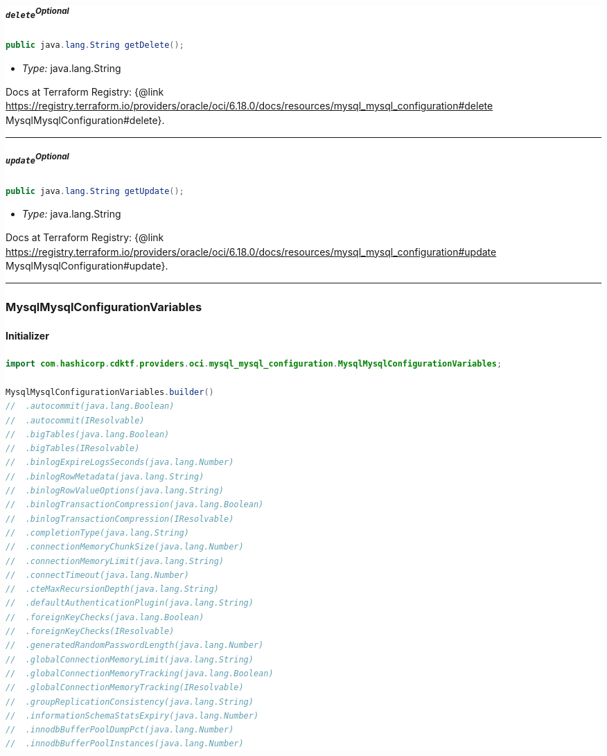 ##### `delete`<sup>Optional</sup> <a name="delete" id="rhizo-co-terraform-provider-oci.mysqlMysqlConfiguration.MysqlMysqlConfigurationTimeouts.property.delete"></a>

```java
public java.lang.String getDelete();
```

- *Type:* java.lang.String

Docs at Terraform Registry: {@link https://registry.terraform.io/providers/oracle/oci/6.18.0/docs/resources/mysql_mysql_configuration#delete MysqlMysqlConfiguration#delete}.

---

##### `update`<sup>Optional</sup> <a name="update" id="rhizo-co-terraform-provider-oci.mysqlMysqlConfiguration.MysqlMysqlConfigurationTimeouts.property.update"></a>

```java
public java.lang.String getUpdate();
```

- *Type:* java.lang.String

Docs at Terraform Registry: {@link https://registry.terraform.io/providers/oracle/oci/6.18.0/docs/resources/mysql_mysql_configuration#update MysqlMysqlConfiguration#update}.

---

### MysqlMysqlConfigurationVariables <a name="MysqlMysqlConfigurationVariables" id="rhizo-co-terraform-provider-oci.mysqlMysqlConfiguration.MysqlMysqlConfigurationVariables"></a>

#### Initializer <a name="Initializer" id="rhizo-co-terraform-provider-oci.mysqlMysqlConfiguration.MysqlMysqlConfigurationVariables.Initializer"></a>

```java
import com.hashicorp.cdktf.providers.oci.mysql_mysql_configuration.MysqlMysqlConfigurationVariables;

MysqlMysqlConfigurationVariables.builder()
//  .autocommit(java.lang.Boolean)
//  .autocommit(IResolvable)
//  .bigTables(java.lang.Boolean)
//  .bigTables(IResolvable)
//  .binlogExpireLogsSeconds(java.lang.Number)
//  .binlogRowMetadata(java.lang.String)
//  .binlogRowValueOptions(java.lang.String)
//  .binlogTransactionCompression(java.lang.Boolean)
//  .binlogTransactionCompression(IResolvable)
//  .completionType(java.lang.String)
//  .connectionMemoryChunkSize(java.lang.Number)
//  .connectionMemoryLimit(java.lang.String)
//  .connectTimeout(java.lang.Number)
//  .cteMaxRecursionDepth(java.lang.String)
//  .defaultAuthenticationPlugin(java.lang.String)
//  .foreignKeyChecks(java.lang.Boolean)
//  .foreignKeyChecks(IResolvable)
//  .generatedRandomPasswordLength(java.lang.Number)
//  .globalConnectionMemoryLimit(java.lang.String)
//  .globalConnectionMemoryTracking(java.lang.Boolean)
//  .globalConnectionMemoryTracking(IResolvable)
//  .groupReplicationConsistency(java.lang.String)
//  .informationSchemaStatsExpiry(java.lang.Number)
//  .innodbBufferPoolDumpPct(java.lang.Number)
//  .innodbBufferPoolInstances(java.lang.Number)
```
